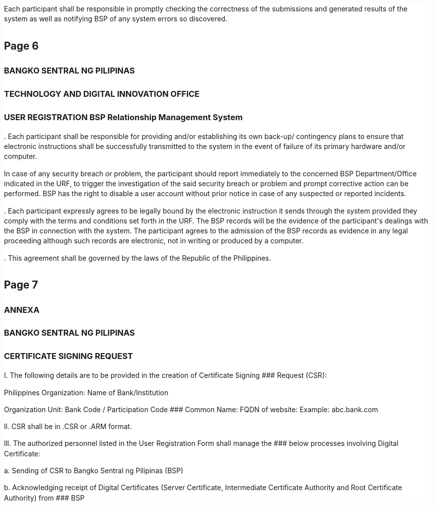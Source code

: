 Each participant shall be responsible in promptly checking the correctness of the submissions and generated results of the system as well as notifying BSP of any system errors so discovered.

## Page 6

### BANGKO SENTRAL NG PILIPINAS

### TECHNOLOGY AND DIGITAL INNOVATION OFFICE

### USER REGISTRATION BSP Relationship Management System

. Each participant shall be responsible for providing and/or establishing its own back-up/ contingency plans to ensure that electronic instructions shall be successfully transmitted to the system in the event of failure of its primary hardware and/or computer.

In case of any security breach or problem, the participant should report immediately to the concerned BSP Department/Office indicated in the URF, to trigger the investigation of the said security breach or problem and prompt corrective action can be performed. BSP has the right to disable a user account without prior notice in case of any suspected or reported incidents.

. Each participant expressly agrees to be legally bound by the electronic instruction it sends through the system provided they comply with the terms and conditions set forth in the URF. The BSP records will be the evidence of the participant's dealings with the BSP in connection with the system. The participant agrees to the admission of the BSP records as evidence in any legal proceeding although such records are electronic, not in writing or produced by a computer.

. This agreement shall be governed by the laws of the Republic of the Philippines.

## Page 7

### ANNEXA

### BANGKO SENTRAL NG PILIPINAS

### CERTIFICATE SIGNING REQUEST

I. The following details are to be provided in the creation of Certificate Signing ### Request (CSR):

Philippines Organization: Name of Bank/Institution

Organization Unit: Bank Code / Participation Code ### Common Name: FQDN of website: Example: abc.bank.com

Il. CSR shall be in .CSR or .ARM format.

lll. The authorized personnel listed in the User Registration Form shall manage the ### below processes involving Digital Certificate:

a. Sending of CSR to Bangko Sentral ng Pilipinas (BSP)

b. Acknowledging receipt of Digital Certificates (Server Certificate, Intermediate Certificate Authority and Root Certificate Authority) from ### BSP
